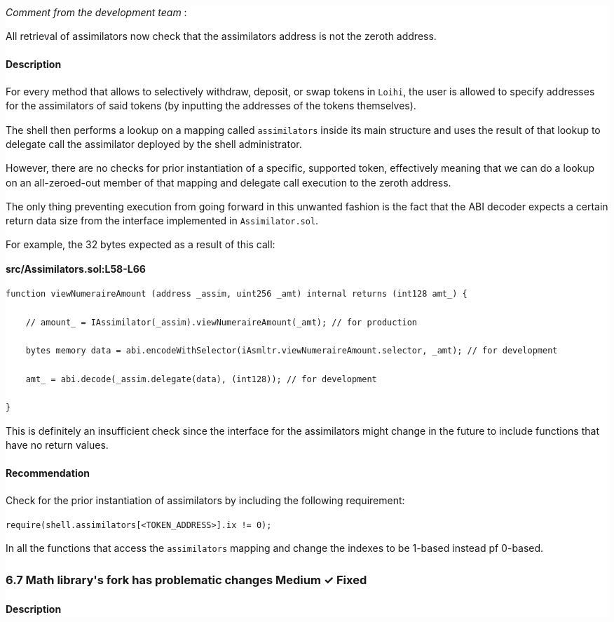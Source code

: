 _Comment from the development team_ :

All retrieval of assimilators now check that the assimilators address is not
the zeroth address.

#### Description

For every method that allows to selectively withdraw, deposit, or swap tokens
in `Loihi`, the user is allowed to specify addresses for the assimilators of
said tokens (by inputting the addresses of the tokens themselves).

The shell then performs a lookup on a mapping called `assimilators` inside its
main structure and uses the result of that lookup to delegate call the
assimilator deployed by the shell administrator.

However, there are no checks for prior instantiation of a specific, supported
token, effectively meaning that we can do a lookup on an all-zeroed-out member
of that mapping and delegate call execution to the zeroth address.

The only thing preventing execution from going forward in this unwanted
fashion is the fact that the ABI decoder expects a certain return data size
from the interface implemented in `Assimilator.sol`.

For example, the 32 bytes expected as a result of this call:

**src/Assimilators.sol:L58-L66**

    
    
    function viewNumeraireAmount (address _assim, uint256 _amt) internal returns (int128 amt_) {
    
        // amount_ = IAssimilator(_assim).viewNumeraireAmount(_amt); // for production
    
        bytes memory data = abi.encodeWithSelector(iAsmltr.viewNumeraireAmount.selector, _amt); // for development
    
        amt_ = abi.decode(_assim.delegate(data), (int128)); // for development
    
    }
    

This is definitely an insufficient check since the interface for the
assimilators might change in the future to include functions that have no
return values.

#### Recommendation

Check for the prior instantiation of assimilators by including the following
requirement:

`require(shell.assimilators[<TOKEN_ADDRESS>].ix != 0);`

In all the functions that access the `assimilators` mapping and change the
indexes to be 1-based instead pf 0-based.

### 6.7 Math library's fork has problematic changes Medium ✓ Fixed

#### Description
